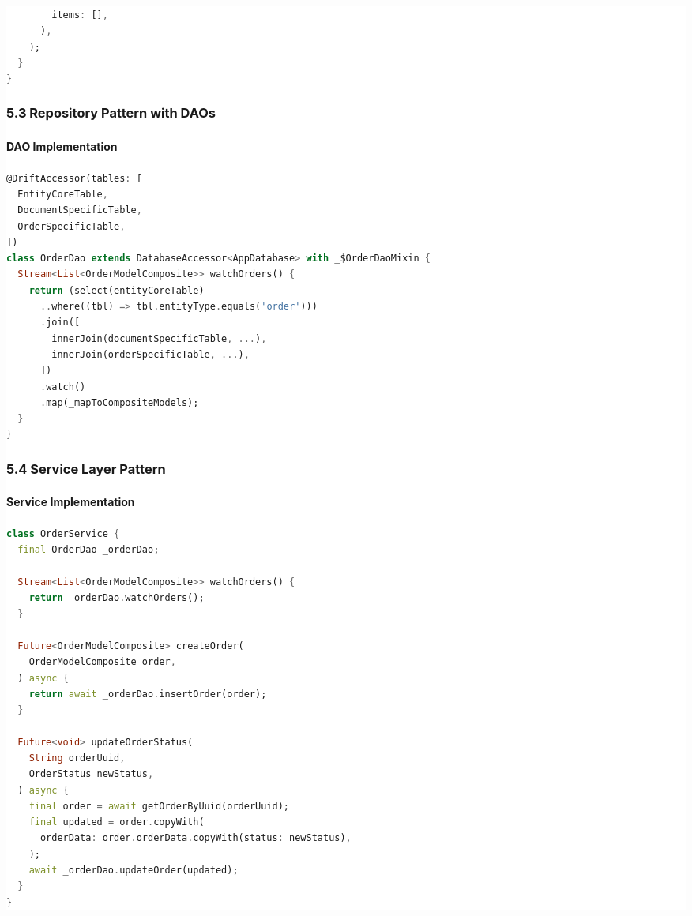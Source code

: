 ```dart
        items: [],
      ),
    );
  }
}
```

### 5.3 Repository Pattern with DAOs

#### DAO Implementation
```dart
@DriftAccessor(tables: [
  EntityCoreTable,
  DocumentSpecificTable,
  OrderSpecificTable,
])
class OrderDao extends DatabaseAccessor<AppDatabase> with _$OrderDaoMixin {
  Stream<List<OrderModelComposite>> watchOrders() {
    return (select(entityCoreTable)
      ..where((tbl) => tbl.entityType.equals('order')))
      .join([
        innerJoin(documentSpecificTable, ...),
        innerJoin(orderSpecificTable, ...),
      ])
      .watch()
      .map(_mapToCompositeModels);
  }
}
```

### 5.4 Service Layer Pattern

#### Service Implementation
```dart
class OrderService {
  final OrderDao _orderDao;
  
  Stream<List<OrderModelComposite>> watchOrders() {
    return _orderDao.watchOrders();
  }
  
  Future<OrderModelComposite> createOrder(
    OrderModelComposite order,
  ) async {
    return await _orderDao.insertOrder(order);
  }
  
  Future<void> updateOrderStatus(
    String orderUuid,
    OrderStatus newStatus,
  ) async {
    final order = await getOrderByUuid(orderUuid);
    final updated = order.copyWith(
      orderData: order.orderData.copyWith(status: newStatus),
    );
    await _orderDao.updateOrder(updated);
  }
}
```
